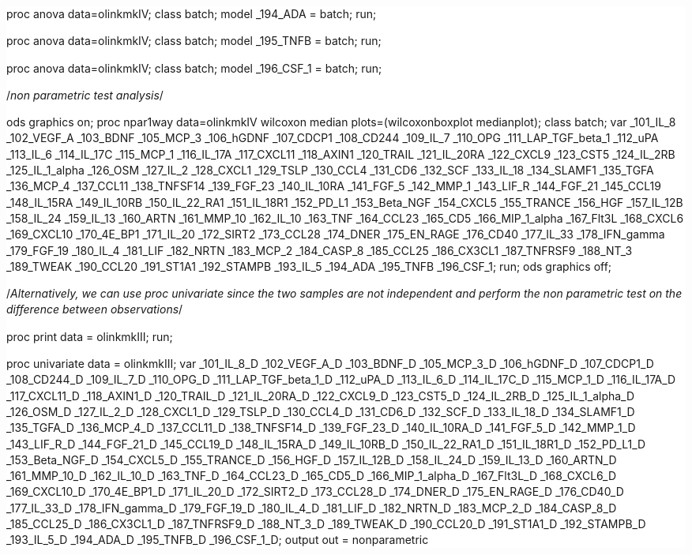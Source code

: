 proc anova data=olinkmkIV;
class batch;
model _194_ADA = batch;
run;

proc anova data=olinkmkIV;
class batch;
model _195_TNFB = batch;
run;

proc anova data=olinkmkIV;
class batch;
model _196_CSF_1 = batch;
run;

/*non parametric test analysis*/

   ods graphics on;
   proc npar1way data=olinkmkIV wilcoxon median 
         plots=(wilcoxonboxplot medianplot);
      class batch;
      var _101_IL_8 _102_VEGF_A _103_BDNF _105_MCP_3 _106_hGDNF _107_CDCP1 _108_CD244 _109_IL_7 _110_OPG _111_LAP_TGF_beta_1 _112_uPA _113_IL_6 _114_IL_17C _115_MCP_1 _116_IL_17A _117_CXCL11 _118_AXIN1 _120_TRAIL _121_IL_20RA _122_CXCL9 _123_CST5 _124_IL_2RB _125_IL_1_alpha _126_OSM _127_IL_2 _128_CXCL1 _129_TSLP _130_CCL4 _131_CD6 _132_SCF _133_IL_18 _134_SLAMF1 _135_TGFA _136_MCP_4 _137_CCL11 _138_TNFSF14 _139_FGF_23 _140_IL_10RA _141_FGF_5 _142_MMP_1 _143_LIF_R _144_FGF_21 _145_CCL19 _148_IL_15RA _149_IL_10RB _150_IL_22_RA1 _151_IL_18R1 _152_PD_L1 _153_Beta_NGF _154_CXCL5 _155_TRANCE _156_HGF _157_IL_12B _158_IL_24 _159_IL_13 _160_ARTN _161_MMP_10 _162_IL_10 _163_TNF _164_CCL23 _165_CD5 _166_MIP_1_alpha _167_Flt3L _168_CXCL6 _169_CXCL10 _170_4E_BP1 _171_IL_20 _172_SIRT2 _173_CCL28 _174_DNER _175_EN_RAGE _176_CD40 _177_IL_33 _178_IFN_gamma _179_FGF_19 _180_IL_4 _181_LIF _182_NRTN _183_MCP_2 _184_CASP_8 _185_CCL25 _186_CX3CL1 _187_TNFRSF9 _188_NT_3 _189_TWEAK _190_CCL20 _191_ST1A1 _192_STAMPB _193_IL_5 _194_ADA _195_TNFB _196_CSF_1;
      run;
   ods graphics off;

/*Alternatively, we can use proc univariate since the two samples are not independent and perform the non parametric test on the difference between observations*/

proc print data = olinkmkIII;
run;

proc univariate data = olinkmkIII;
var  _101_IL_8_D _102_VEGF_A_D _103_BDNF_D _105_MCP_3_D _106_hGDNF_D _107_CDCP1_D _108_CD244_D _109_IL_7_D _110_OPG_D _111_LAP_TGF_beta_1_D _112_uPA_D _113_IL_6_D _114_IL_17C_D _115_MCP_1_D _116_IL_17A_D _117_CXCL11_D _118_AXIN1_D _120_TRAIL_D _121_IL_20RA_D _122_CXCL9_D _123_CST5_D _124_IL_2RB_D _125_IL_1_alpha_D _126_OSM_D _127_IL_2_D _128_CXCL1_D _129_TSLP_D _130_CCL4_D _131_CD6_D _132_SCF_D _133_IL_18_D _134_SLAMF1_D _135_TGFA_D _136_MCP_4_D _137_CCL11_D _138_TNFSF14_D _139_FGF_23_D _140_IL_10RA_D _141_FGF_5_D _142_MMP_1_D _143_LIF_R_D _144_FGF_21_D _145_CCL19_D _148_IL_15RA_D _149_IL_10RB_D _150_IL_22_RA1_D _151_IL_18R1_D _152_PD_L1_D _153_Beta_NGF_D _154_CXCL5_D _155_TRANCE_D _156_HGF_D _157_IL_12B_D _158_IL_24_D _159_IL_13_D _160_ARTN_D _161_MMP_10_D _162_IL_10_D _163_TNF_D _164_CCL23_D _165_CD5_D _166_MIP_1_alpha_D _167_Flt3L_D _168_CXCL6_D _169_CXCL10_D _170_4E_BP1_D _171_IL_20_D _172_SIRT2_D _173_CCL28_D _174_DNER_D _175_EN_RAGE_D _176_CD40_D _177_IL_33_D _178_IFN_gamma_D _179_FGF_19_D _180_IL_4_D _181_LIF_D _182_NRTN_D _183_MCP_2_D _184_CASP_8_D _185_CCL25_D _186_CX3CL1_D _187_TNFRSF9_D _188_NT_3_D _189_TWEAK_D _190_CCL20_D _191_ST1A1_D _192_STAMPB_D _193_IL_5_D _194_ADA_D _195_TNFB_D _196_CSF_1_D;
output out = nonparametric 
